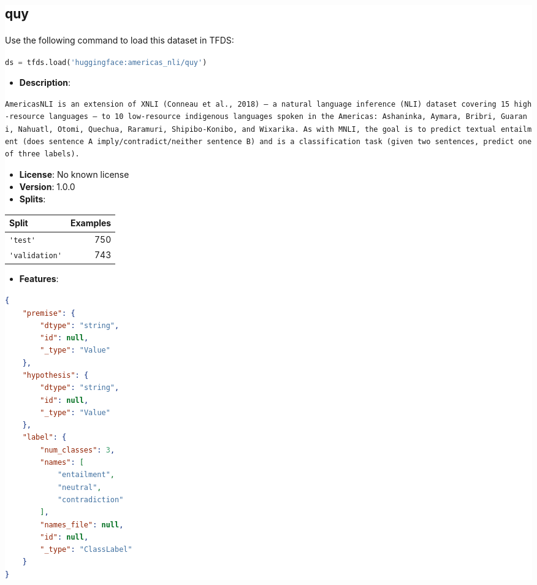 

## quy


Use the following command to load this dataset in TFDS:

```python
ds = tfds.load('huggingface:americas_nli/quy')
```

*   **Description**:

```
AmericasNLI is an extension of XNLI (Conneau et al., 2018) – a natural language inference (NLI) dataset covering 15 high-resource languages – to 10 low-resource indigenous languages spoken in the Americas: Ashaninka, Aymara, Bribri, Guarani, Nahuatl, Otomi, Quechua, Raramuri, Shipibo-Konibo, and Wixarika. As with MNLI, the goal is to predict textual entailment (does sentence A imply/contradict/neither sentence B) and is a classification task (given two sentences, predict one of three labels).
```

*   **License**: No known license
*   **Version**: 1.0.0
*   **Splits**:

Split  | Examples
:----- | -------:
`'test'` | 750
`'validation'` | 743

*   **Features**:

```json
{
    "premise": {
        "dtype": "string",
        "id": null,
        "_type": "Value"
    },
    "hypothesis": {
        "dtype": "string",
        "id": null,
        "_type": "Value"
    },
    "label": {
        "num_classes": 3,
        "names": [
            "entailment",
            "neutral",
            "contradiction"
        ],
        "names_file": null,
        "id": null,
        "_type": "ClassLabel"
    }
}
```
